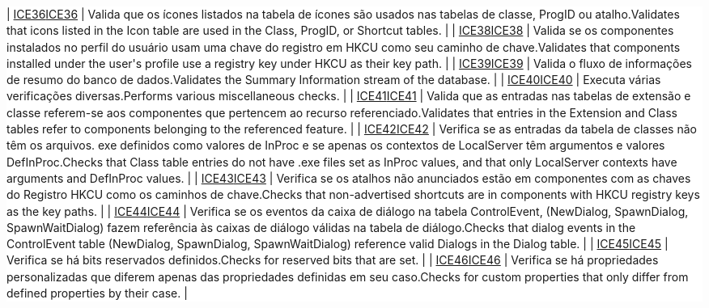 | [<span data-ttu-id="aa151-184">ICE36</span><span class="sxs-lookup"><span data-stu-id="aa151-184">ICE36</span></span>](ice36.md)    | <span data-ttu-id="aa151-185">Valida que os ícones listados na tabela de ícones são usados nas tabelas de classe, ProgID ou atalho.</span><span class="sxs-lookup"><span data-stu-id="aa151-185">Validates that icons listed in the Icon table are used in the Class, ProgID, or Shortcut tables.</span></span>                                                                                                                                                        |
| [<span data-ttu-id="aa151-186">ICE38</span><span class="sxs-lookup"><span data-stu-id="aa151-186">ICE38</span></span>](ice38.md)    | <span data-ttu-id="aa151-187">Valida se os componentes instalados no perfil do usuário usam uma chave do registro em HKCU como seu caminho de chave.</span><span class="sxs-lookup"><span data-stu-id="aa151-187">Validates that components installed under the user's profile use a registry key under HKCU as their key path.</span></span>                                                                                                                                           |
| [<span data-ttu-id="aa151-188">ICE39</span><span class="sxs-lookup"><span data-stu-id="aa151-188">ICE39</span></span>](ice39.md)    | <span data-ttu-id="aa151-189">Valida o fluxo de informações de resumo do banco de dados.</span><span class="sxs-lookup"><span data-stu-id="aa151-189">Validates the Summary Information stream of the database.</span></span>                                                                                                                                                                                               |
| [<span data-ttu-id="aa151-190">ICE40</span><span class="sxs-lookup"><span data-stu-id="aa151-190">ICE40</span></span>](ice40.md)    | <span data-ttu-id="aa151-191">Executa várias verificações diversas.</span><span class="sxs-lookup"><span data-stu-id="aa151-191">Performs various miscellaneous checks.</span></span>                                                                                                                                                                                                                  |
| [<span data-ttu-id="aa151-192">ICE41</span><span class="sxs-lookup"><span data-stu-id="aa151-192">ICE41</span></span>](ice41.md)    | <span data-ttu-id="aa151-193">Valida que as entradas nas tabelas de extensão e classe referem-se aos componentes que pertencem ao recurso referenciado.</span><span class="sxs-lookup"><span data-stu-id="aa151-193">Validates that entries in the Extension and Class tables refer to components belonging to the referenced feature.</span></span>                                                                                                                                       |
| [<span data-ttu-id="aa151-194">ICE42</span><span class="sxs-lookup"><span data-stu-id="aa151-194">ICE42</span></span>](ice42.md)    | <span data-ttu-id="aa151-195">Verifica se as entradas da tabela de classes não têm os arquivos. exe definidos como valores de InProc e se apenas os contextos de LocalServer têm argumentos e valores DefInProc.</span><span class="sxs-lookup"><span data-stu-id="aa151-195">Checks that Class table entries do not have .exe files set as InProc values, and that only LocalServer contexts have arguments and DefInProc values.</span></span>                                                                                                    |
| [<span data-ttu-id="aa151-196">ICE43</span><span class="sxs-lookup"><span data-stu-id="aa151-196">ICE43</span></span>](ice43.md)    | <span data-ttu-id="aa151-197">Verifica se os atalhos não anunciados estão em componentes com as chaves do Registro HKCU como os caminhos de chave.</span><span class="sxs-lookup"><span data-stu-id="aa151-197">Checks that non-advertised shortcuts are in components with HKCU registry keys as the key paths.</span></span>                                                                                                                                                        |
| [<span data-ttu-id="aa151-198">ICE44</span><span class="sxs-lookup"><span data-stu-id="aa151-198">ICE44</span></span>](ice44.md)    | <span data-ttu-id="aa151-199">Verifica se os eventos da caixa de diálogo na tabela ControlEvent, (NewDialog, SpawnDialog, SpawnWaitDialog) fazem referência às caixas de diálogo válidas na tabela de diálogo.</span><span class="sxs-lookup"><span data-stu-id="aa151-199">Checks that dialog events in the ControlEvent table (NewDialog, SpawnDialog, SpawnWaitDialog) reference valid Dialogs in the Dialog table.</span></span>                                                                                                              |
| [<span data-ttu-id="aa151-200">ICE45</span><span class="sxs-lookup"><span data-stu-id="aa151-200">ICE45</span></span>](ice45.md)    | <span data-ttu-id="aa151-201">Verifica se há bits reservados definidos.</span><span class="sxs-lookup"><span data-stu-id="aa151-201">Checks for reserved bits that are set.</span></span>                                                                                                                                                                                                                  |
| [<span data-ttu-id="aa151-202">ICE46</span><span class="sxs-lookup"><span data-stu-id="aa151-202">ICE46</span></span>](ice46.md)    | <span data-ttu-id="aa151-203">Verifica se há propriedades personalizadas que diferem apenas das propriedades definidas em seu caso.</span><span class="sxs-lookup"><span data-stu-id="aa151-203">Checks for custom properties that only differ from defined properties by their case.</span></span>                                                                                                                                                                    |